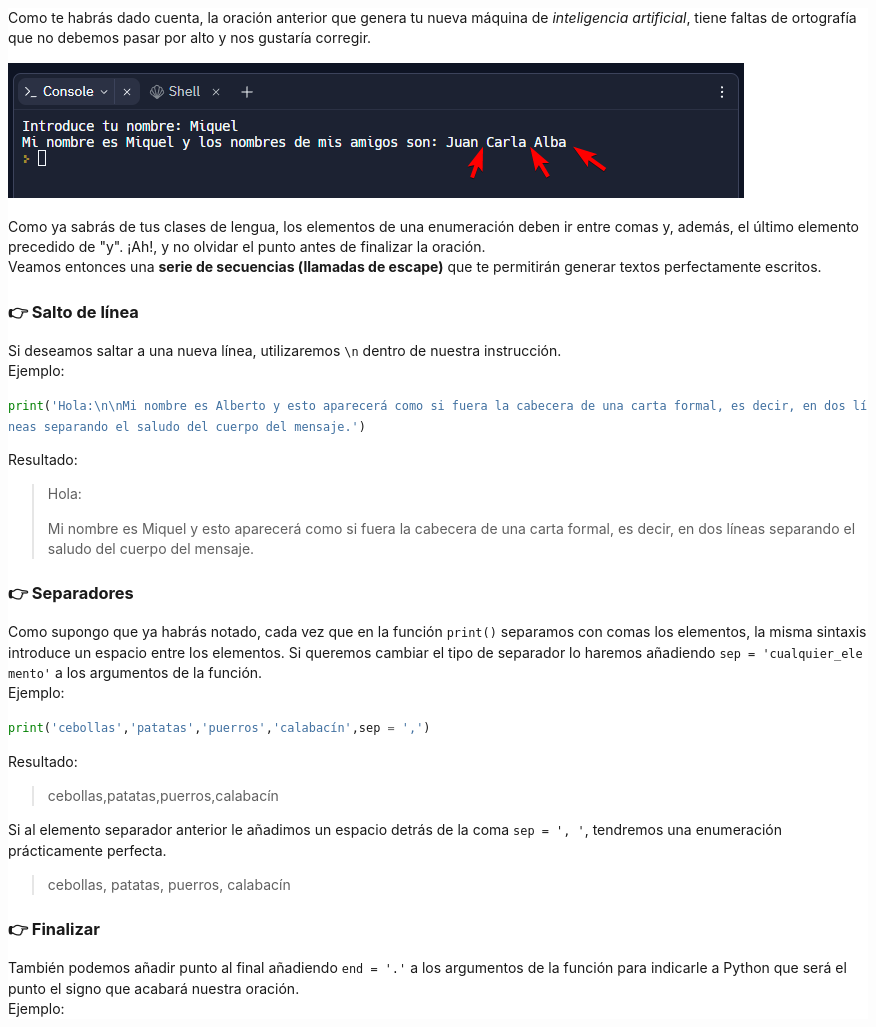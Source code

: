 Como te habrás dado cuenta, la oración anterior que genera tu nueva máquina de _inteligencia artificial_, tiene faltas de ortografía que no debemos pasar por alto y nos gustaría corregir.  

![image](md02_mi_primera_ia_assets/faltas.png)  

Como ya sabrás de tus clases de lengua, los elementos de una enumeración deben ir entre comas y, además, el último elemento precedido de "y". ¡Ah!, y no olvidar el punto antes de finalizar la oración.  
Veamos entonces una __serie de secuencias (llamadas de escape)__ que te permitirán generar textos perfectamente escritos.

### 👉 Salto de línea

Si deseamos saltar a una nueva línea, utilizaremos `\n` dentro de nuestra instrucción.  
Ejemplo:  

````Python
print('Hola:\n\nMi nombre es Alberto y esto aparecerá como si fuera la cabecera de una carta formal, es decir, en dos líneas separando el saludo del cuerpo del mensaje.')
````

Resultado:  
>Hola:
>
>Mi nombre es Miquel y esto aparecerá como si fuera la cabecera de una carta formal, es decir, en dos líneas separando el saludo del cuerpo del mensaje.

### 👉 Separadores

Como supongo que ya habrás notado, cada vez que en la función `print()` separamos con comas los elementos, la misma sintaxis introduce un espacio entre los elementos. Si queremos cambiar el tipo de separador lo haremos añadiendo `sep = 'cualquier_elemento'` a los argumentos de la función.  
Ejemplo:

````Python
print('cebollas','patatas','puerros','calabacín',sep = ',')
````

Resultado:  
>cebollas,patatas,puerros,calabacín

Si al elemento separador anterior le añadimos un espacio detrás de la coma `sep = ', '`, tendremos una enumeración prácticamente perfecta.

>cebollas, patatas, puerros, calabacín

### 👉 Finalizar

También podemos añadir punto al final añadiendo `end = '.'` a los argumentos de la función para indicarle a Python que será el punto el signo que acabará nuestra oración.  
Ejemplo:
